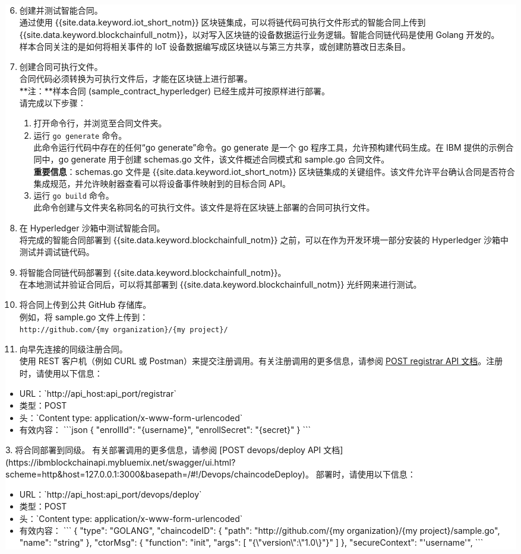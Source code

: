 6. 创建并测试智能合同。   
通过使用 {{site.data.keyword.iot_short_notm}} 区块链集成，可以将链代码可执行文件形式的智能合同上传到 {{site.data.keyword.blockchainfull_notm}}，以对写入区块链的设备数据运行业务逻辑。智能合同链代码是使用 Golang 开发的。  
样本合同关注的是如何将相关事件的 IoT 设备数据编写成区块链以与第三方共享，或创建防篡改日志条目。
2. 创建合同可执行文件。  
合同代码必须转换为可执行文件后，才能在区块链上进行部署。  
  **注：**样本合同 (sample_contract_hyperledger) 已经生成并可按原样进行部署。  
请完成以下步骤：
   1. 打开命令行，并浏览至合同文件夹。
   2. 运行 `go generate` 命令。  
此命令运行代码中存在的任何“go generate”命令。go generate 是一个 go 程序工具，允许预构建代码生成。在 IBM 提供的示例合同中，go generate 用于创建 schemas.go 文件，该文件概述合同模式和 sample.go 合同文件。  
   **重要信息**：schemas.go 文件是 {{site.data.keyword.iot_short_notm}} 区块链集成的关键组件。该文件允许平台确认合同是否符合集成规范，并允许映射器查看可以将设备事件映射到的目标合同 API。
   2. 运行 `go build` 命令。  
   此命令创建与文件夹名称同名的可执行文件。该文件是将在区块链上部署的合同可执行文件。

6. 在 Hyperledger 沙箱中测试智能合同。  
将完成的智能合同部署到 {{site.data.keyword.blockchainfull_notm}} 之前，可以在作为开发环境一部分安装的 Hyperledger 沙箱中测试并调试链代码。  

6. 将智能合同链代码部署到 {{site.data.keyword.blockchainfull_notm}}。  
 在本地测试并验证合同后，可以将其部署到 {{site.data.keyword.blockchainfull_notm}} 光纤网来进行测试。
  1. 将合同上传到公共 GitHub 存储库。  
  例如，将 sample.go 文件上传到：  
  `http://github.com/{my organization}/{my project}/`
  2. 向早先连接的同级注册合同。  
  使用 REST 客户机（例如 CURL 或 Postman）来提交注册调用。有关注册调用的更多信息，请参阅 [POST registrar API 文档](https://ibmblockchainapi.mybluemix.net/swagger/ui.html?scheme=http&host=127.0.0.1:3000&basepath=/#!/Registrar/registerUser)。注册时，请使用以下信息：
  <ul>
  <li>URL：`http://api_host:api_port/registrar`
  <li>类型：POST
  <li>头：`Content type: application/x-www-form-urlencoded`
  <li>有效内容：  
  ```json
   {  
        "enrollId": "{username}",      
        "enrollSecret": "{secret}"    
   }
   ```

  </ul>
  3. 将合同部署到同级。  
  有关部署调用的更多信息，请参阅 [POST devops/deploy API 文档](https://ibmblockchainapi.mybluemix.net/swagger/ui.html?scheme=http&host=127.0.0.1:3000&basepath=/#!/Devops/chaincodeDeploy)。  
  部署时，请使用以下信息：  
  <ul>
  <li>URL：`http://api_host:api_port/devops/deploy`
  <li>类型：POST
  <li>头：`Content type: application/x-www-form-urlencoded`
  <li>有效内容：  
  ```
  {
      "type": "GOLANG",   
      "chaincodeID": {  
      "path": "http://github.com/{my organization}/{my project}/sample.go",
      "name": "string"
    },
    "ctorMsg": {  
      "function": "init",  
      "args": [
        "{\"version\":\"1.0\}"}"
      ]
    },
    "secureContext": "'username'",
  ```